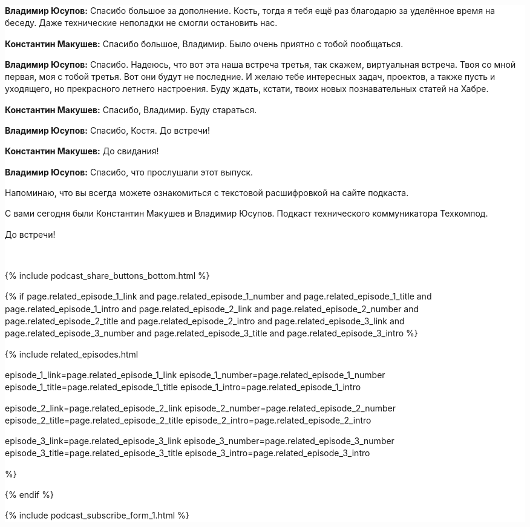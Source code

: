 **Владимир Юсупов:** Спасибо большое за дополнение. Кость, тогда я тебя ещё раз благодарю за уделённое время на беседу. Даже технические неполадки не смогли остановить нас.

**Константин Макушев:** Спасибо большое, Владимир. Было очень приятно с тобой пообщаться.

**Владимир Юсупов:** Спасибо. Надеюсь, что вот эта наша встреча третья, так скажем, виртуальная встреча. Твоя со мной первая, моя с тобой третья. Вот они будут не последние. И желаю тебе интересных задач, проектов, а также пусть и уходящего, но прекрасного летнего настроения. Буду ждать, кстати, твоих новых познавательных статей на Хабре. 

**Константин Макушев:** Спасибо, Владимир. Буду стараться.

**Владимир Юсупов:** Спасибо, Костя. До встречи! 

**Константин Макушев:** До свидания!

**Владимир Юсупов:** Спасибо, что прослушали этот выпуск. 

Напоминаю, что вы всегда можете ознакомиться с текстовой расшифровкой на сайте подкаста. 

С вами сегодня были Константин Макушев и Владимир Юсупов. Подкаст технического коммуникатора Техкомпод. 

До встречи!

<br>

{% include podcast_share_buttons_bottom.html %}

{% if page.related_episode_1_link and page.related_episode_1_number and page.related_episode_1_title and page.related_episode_1_intro and page.related_episode_2_link and page.related_episode_2_number and page.related_episode_2_title and page.related_episode_2_intro and page.related_episode_3_link and page.related_episode_3_number and page.related_episode_3_title and page.related_episode_3_intro %}

{% include related_episodes.html 

episode_1_link=page.related_episode_1_link 
episode_1_number=page.related_episode_1_number 
episode_1_title=page.related_episode_1_title 
episode_1_intro=page.related_episode_1_intro 

episode_2_link=page.related_episode_2_link 
episode_2_number=page.related_episode_2_number 
episode_2_title=page.related_episode_2_title 
episode_2_intro=page.related_episode_2_intro 

episode_3_link=page.related_episode_3_link 
episode_3_number=page.related_episode_3_number 
episode_3_title=page.related_episode_3_title 
episode_3_intro=page.related_episode_3_intro 

%}

{% endif %}

{% include podcast_subscribe_form_1.html %}